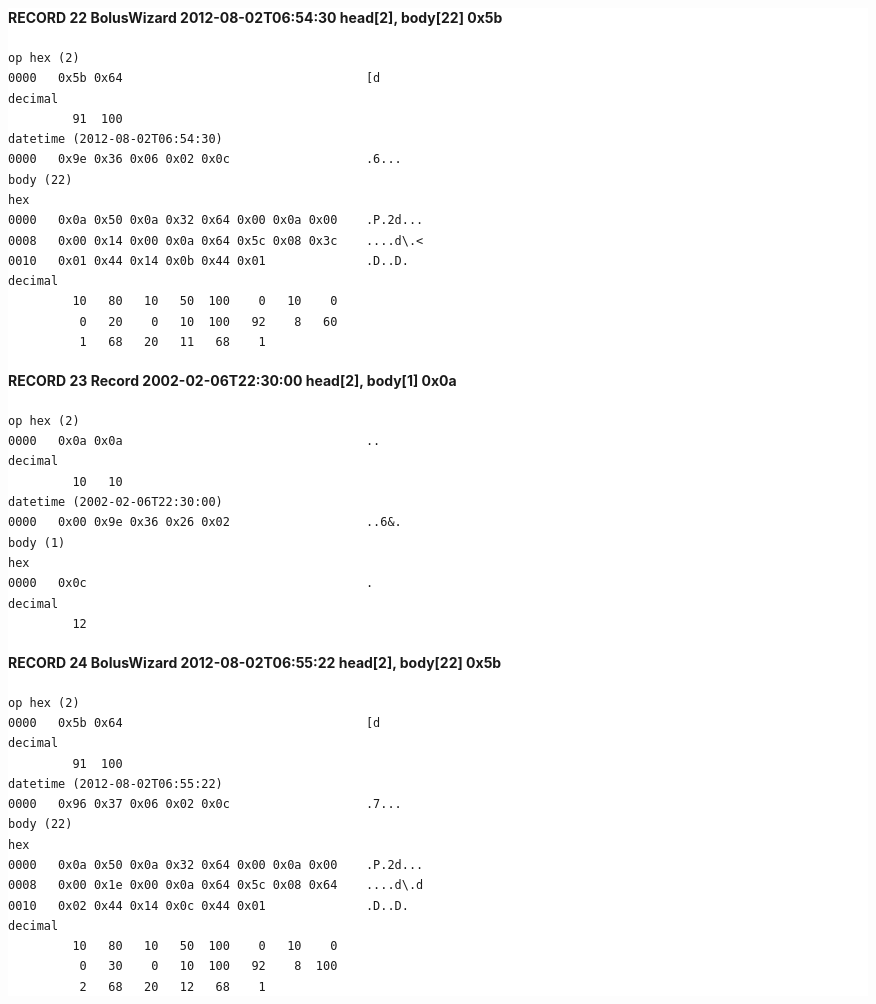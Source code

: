 #### RECORD 22 BolusWizard 2012-08-02T06:54:30 head[2], body[22] 0x5b

    op hex (2)
    0000   0x5b 0x64                                  [d
    decimal
             91  100
    datetime (2012-08-02T06:54:30)
    0000   0x9e 0x36 0x06 0x02 0x0c                   .6...
    body (22)
    hex
    0000   0x0a 0x50 0x0a 0x32 0x64 0x00 0x0a 0x00    .P.2d...
    0008   0x00 0x14 0x00 0x0a 0x64 0x5c 0x08 0x3c    ....d\.<
    0010   0x01 0x44 0x14 0x0b 0x44 0x01              .D..D.
    decimal
             10   80   10   50  100    0   10    0
              0   20    0   10  100   92    8   60
              1   68   20   11   68    1

#### RECORD 23 Record 2002-02-06T22:30:00 head[2], body[1] 0x0a

    op hex (2)
    0000   0x0a 0x0a                                  ..
    decimal
             10   10
    datetime (2002-02-06T22:30:00)
    0000   0x00 0x9e 0x36 0x26 0x02                   ..6&.
    body (1)
    hex
    0000   0x0c                                       .
    decimal
             12

#### RECORD 24 BolusWizard 2012-08-02T06:55:22 head[2], body[22] 0x5b

    op hex (2)
    0000   0x5b 0x64                                  [d
    decimal
             91  100
    datetime (2012-08-02T06:55:22)
    0000   0x96 0x37 0x06 0x02 0x0c                   .7...
    body (22)
    hex
    0000   0x0a 0x50 0x0a 0x32 0x64 0x00 0x0a 0x00    .P.2d...
    0008   0x00 0x1e 0x00 0x0a 0x64 0x5c 0x08 0x64    ....d\.d
    0010   0x02 0x44 0x14 0x0c 0x44 0x01              .D..D.
    decimal
             10   80   10   50  100    0   10    0
              0   30    0   10  100   92    8  100
              2   68   20   12   68    1
